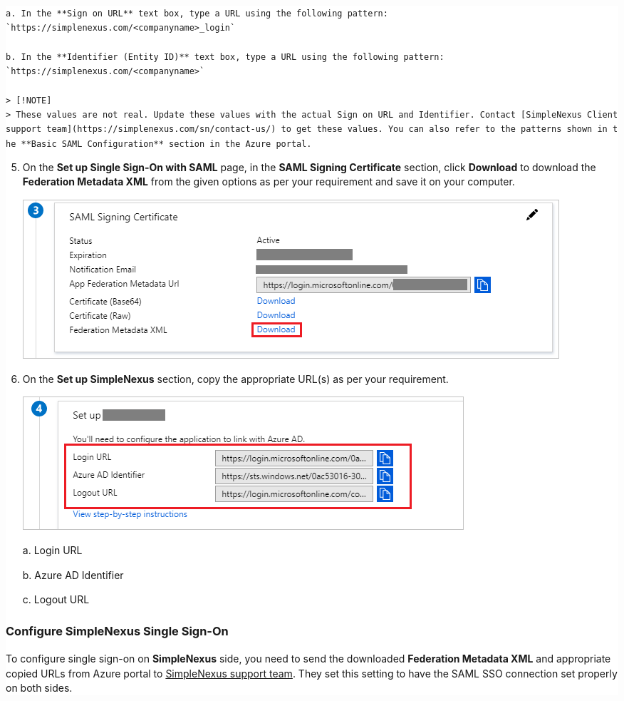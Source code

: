	a. In the **Sign on URL** text box, type a URL using the following pattern:
    `https://simplenexus.com/<companyname>_login`

    b. In the **Identifier (Entity ID)** text box, type a URL using the following pattern:
    `https://simplenexus.com/<companyname>`

	> [!NOTE]
	> These values are not real. Update these values with the actual Sign on URL and Identifier. Contact [SimpleNexus Client support team](https://simplenexus.com/sn/contact-us/) to get these values. You can also refer to the patterns shown in the **Basic SAML Configuration** section in the Azure portal.

5. On the **Set up Single Sign-On with SAML** page, in the **SAML Signing Certificate** section, click **Download** to download the **Federation Metadata XML** from the given options as per your requirement and save it on your computer.

	![The Certificate download link](common/metadataxml.png)

6. On the **Set up SimpleNexus** section, copy the appropriate URL(s) as per your requirement.

	![Copy configuration URLs](common/copy-configuration-urls.png)

	a. Login URL

	b. Azure AD Identifier

	c. Logout URL

### Configure SimpleNexus Single Sign-On

To configure single sign-on on **SimpleNexus** side, you need to send the downloaded **Federation Metadata XML** and appropriate copied URLs from Azure portal to [SimpleNexus support team](https://simplenexus.com/sn/contact-us/). They set this setting to have the SAML SSO connection set properly on both sides.
